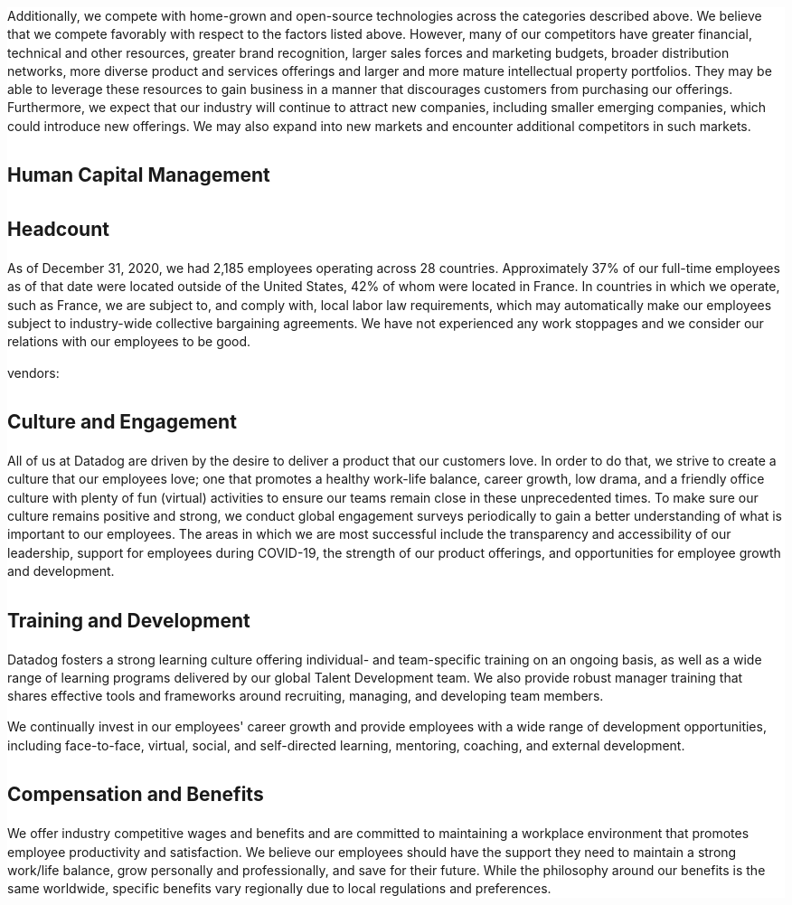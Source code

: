 Additionally, we compete with home-grown and open-source technologies across the categories described above. We believe that we compete favorably with respect to the factors listed above. However, many of our competitors have greater financial, technical and other resources, greater brand recognition, larger sales forces and marketing budgets, broader distribution networks, more diverse product and services offerings and larger and more mature intellectual property portfolios. They may be able to leverage these resources to gain business in a manner that discourages customers from purchasing our offerings. Furthermore, we expect that our industry will continue to attract new companies, including smaller emerging companies, which could introduce new offerings. We may also expand into new markets and encounter additional competitors in such markets.

Human Capital Management
------------------------

Headcount
---------

As of December 31, 2020, we had 2,185 employees operating across 28 countries. Approximately 37% of our full-time employees as of that date were located outside of the United States, 42% of whom were located in France. In countries in which we operate, such as France, we are subject to, and comply with, local labor law requirements, which may automatically make our employees subject to industry-wide collective bargaining agreements. We have not experienced any work stoppages and we consider our relations with our employees to be good.

vendors:

Culture and Engagement
----------------------

All of us at Datadog are driven by the desire to deliver a product that our customers love. In order to do that, we strive to create a culture that our employees love; one that promotes a healthy work-life balance, career growth, low drama, and a friendly office culture with plenty of fun (virtual) activities to ensure our teams remain close in these unprecedented times. To make sure our culture remains positive and strong, we conduct global engagement surveys periodically to gain a better understanding of what is important to our employees. The areas in which we are most successful include the transparency and accessibility of our leadership, support for employees during COVID-19, the strength of our product offerings, and opportunities for employee growth and development.

Training and Development
------------------------

Datadog fosters a strong learning culture offering individual- and team-specific training on an ongoing basis, as well as a wide range of learning programs delivered by our global Talent Development team. We also provide robust manager training that shares effective tools and frameworks around recruiting, managing, and developing team members.

We continually invest in our employees' career growth and provide employees with a wide range of development opportunities, including face-to-face, virtual, social, and self-directed learning, mentoring, coaching, and external development.

Compensation and Benefits
-------------------------

We offer industry competitive wages and benefits and are committed to maintaining a workplace environment that promotes employee productivity and satisfaction. We believe our employees should have the support they need to maintain a strong work/life balance, grow personally and professionally, and save for their future. While the philosophy around our benefits is the same worldwide, specific benefits vary regionally due to local regulations and preferences.
